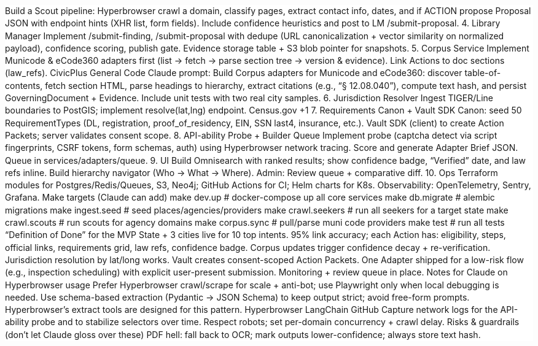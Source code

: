 Build a Scout pipeline: Hyperbrowser crawl a domain, classify pages, extract contact info, dates, and if ACTION propose Proposal JSON with endpoint hints (XHR list, form fields). Include confidence heuristics and post to LM /submit-proposal.
4. Library Manager
Implement /submit-finding, /submit-proposal with dedupe (URL canonicalization + vector similarity on normalized payload), confidence scoring, publish gate.
Evidence storage table + S3 blob pointer for snapshots.
5. Corpus Service
Implement Municode & eCode360 adapters first (list → fetch → parse section tree → version & evidence). Link Actions to doc sections (law_refs). 
CivicPlus
General Code
Claude prompt:
Build Corpus adapters for Municode and eCode360: discover table-of-contents, fetch section HTML, parse headings to hierarchy, extract citations (e.g., “§ 12.08.040”), compute text hash, and persist GoverningDocument + Evidence. Include unit tests with two real city samples.
6. Jurisdiction Resolver
Ingest TIGER/Line boundaries to PostGIS; implement resolve(lat,lng) endpoint. 
Census.gov
+1
7. Requirements Canon + Vault SDK
Canon: seed 50 RequirementTypes (DL, registration, proof_of_residency, EIN, SSN last4, insurance, etc.).
Vault SDK (client) to create Action Packets; server validates consent scope.
8. API-ability Probe + Builder Queue
Implement probe (captcha detect via script fingerprints, CSRF tokens, form schemas, auth) using Hyperbrowser network tracing. Score and generate Adapter Brief JSON. Queue in services/adapters/queue.
9. UI
Build Omnisearch with ranked results; show confidence badge, “Verified” date, and law refs inline.
Build hierarchy navigator (Who → What → Where).
Admin: Review queue + comparative diff.
10. Ops
Terraform modules for Postgres/Redis/Queues, S3, Neo4j; GitHub Actions for CI; Helm charts for K8s.
Observability: OpenTelemetry, Sentry, Grafana.
Make targets (Claude can add)
make dev.up           # docker-compose up all core services
make db.migrate       # alembic migrations
make ingest.seed      # seed places/agencies/providers
make crawl.seekers    # run all seekers for a target state
make crawl.scouts     # run scouts for agency domains
make corpus.sync      # pull/parse muni code providers
make test             # run all tests
“Definition of Done” for the MVP
State + 3 cities live for 10 top intents.
95% link accuracy; each Action has: eligibility, steps, official links, requirements grid, law refs, confidence badge.
Corpus updates trigger confidence decay + re-verification.
Jurisdiction resolution by lat/long works.
Vault creates consent-scoped Action Packets.
One Adapter shipped for a low-risk flow (e.g., inspection scheduling) with explicit user-present submission.
Monitoring + review queue in place.
Notes for Claude on Hyperbrowser usage
Prefer Hyperbrowser crawl/scrape for scale + anti-bot; use Playwright only when local debugging is needed.
Use schema-based extraction (Pydantic → JSON Schema) to keep output strict; avoid free-form prompts. Hyperbrowser’s extract tools are designed for this pattern. 
Hyperbrowser
LangChain
GitHub
Capture network logs for the API-ability probe and to stabilize selectors over time.
Respect robots; set per-domain concurrency + crawl delay.
Risks & guardrails (don’t let Claude gloss over these)
PDF hell: fall back to OCR; mark outputs lower-confidence; always store text hash.
